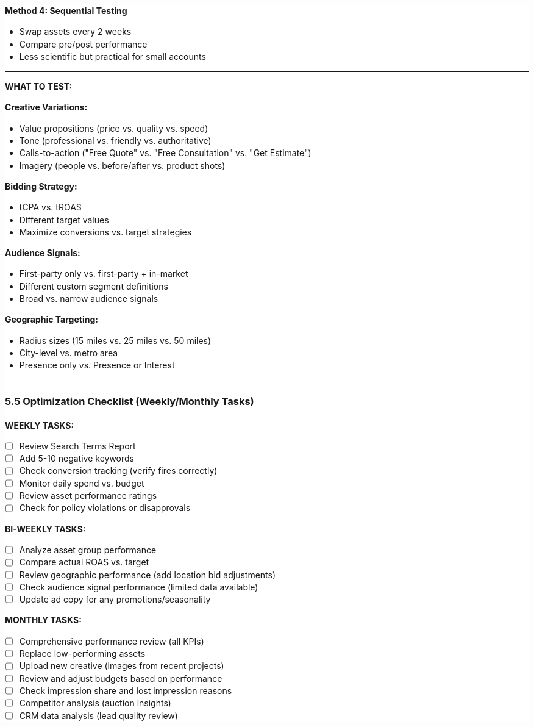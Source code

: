 **Method 4: Sequential Testing**
- Swap assets every 2 weeks
- Compare pre/post performance
- Less scientific but practical for small accounts

---

**WHAT TO TEST:**

**Creative Variations:**
- Value propositions (price vs. quality vs. speed)
- Tone (professional vs. friendly vs. authoritative)
- Calls-to-action ("Free Quote" vs. "Free Consultation" vs. "Get Estimate")
- Imagery (people vs. before/after vs. product shots)

**Bidding Strategy:**
- tCPA vs. tROAS
- Different target values
- Maximize conversions vs. target strategies

**Audience Signals:**
- First-party only vs. first-party + in-market
- Different custom segment definitions
- Broad vs. narrow audience signals

**Geographic Targeting:**
- Radius sizes (15 miles vs. 25 miles vs. 50 miles)
- City-level vs. metro area
- Presence only vs. Presence or Interest

---

### 5.5 Optimization Checklist (Weekly/Monthly Tasks)

**WEEKLY TASKS:**

- [ ] Review Search Terms Report
- [ ] Add 5-10 negative keywords
- [ ] Check conversion tracking (verify fires correctly)
- [ ] Monitor daily spend vs. budget
- [ ] Review asset performance ratings
- [ ] Check for policy violations or disapprovals

**BI-WEEKLY TASKS:**

- [ ] Analyze asset group performance
- [ ] Compare actual ROAS vs. target
- [ ] Review geographic performance (add location bid adjustments)
- [ ] Check audience signal performance (limited data available)
- [ ] Update ad copy for any promotions/seasonality

**MONTHLY TASKS:**

- [ ] Comprehensive performance review (all KPIs)
- [ ] Replace low-performing assets
- [ ] Upload new creative (images from recent projects)
- [ ] Review and adjust budgets based on performance
- [ ] Check impression share and lost impression reasons
- [ ] Competitor analysis (auction insights)
- [ ] CRM data analysis (lead quality review)
